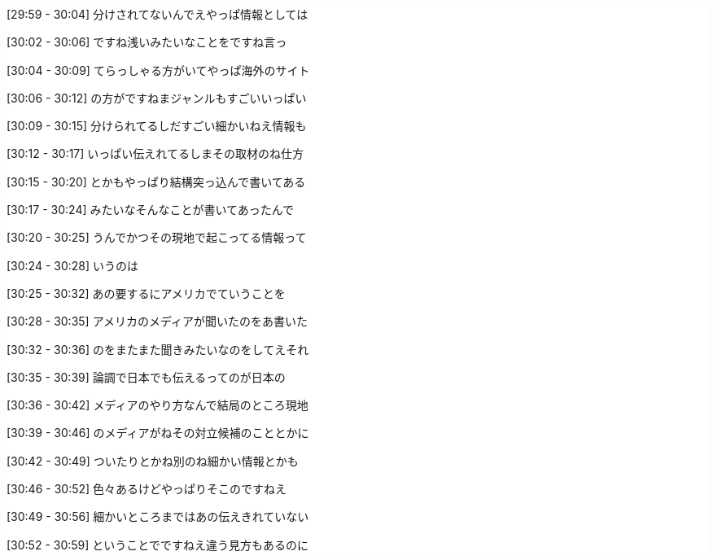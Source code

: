 [29:59 - 30:04]
分けされてないんでえやっぱ情報としては

[30:02 - 30:06]
ですね浅いみたいなことをですね言っ

[30:04 - 30:09]
てらっしゃる方がいてやっぱ海外のサイト

[30:06 - 30:12]
の方がですねまジャンルもすごいいっぱい

[30:09 - 30:15]
分けられてるしだすごい細かいねえ情報も

[30:12 - 30:17]
いっぱい伝えれてるしまその取材のね仕方

[30:15 - 30:20]
とかもやっぱり結構突っ込んで書いてある

[30:17 - 30:24]
みたいなそんなことが書いてあったんで

[30:20 - 30:25]
うんでかつその現地で起こってる情報って

[30:24 - 30:28]
いうのは

[30:25 - 30:32]
あの要するにアメリカでていうことを

[30:28 - 30:35]
アメリカのメディアが聞いたのをあ書いた

[30:32 - 30:36]
のをまたまた聞きみたいなのをしてえそれ

[30:35 - 30:39]
論調で日本でも伝えるってのが日本の

[30:36 - 30:42]
メディアのやり方なんで結局のところ現地

[30:39 - 30:46]
のメディアがねその対立候補のこととかに

[30:42 - 30:49]
ついたりとかね別のね細かい情報とかも

[30:46 - 30:52]
色々あるけどやっぱりそこのですねえ

[30:49 - 30:56]
細かいところまではあの伝えきれていない

[30:52 - 30:59]
ということでですねえ違う見方もあるのに

